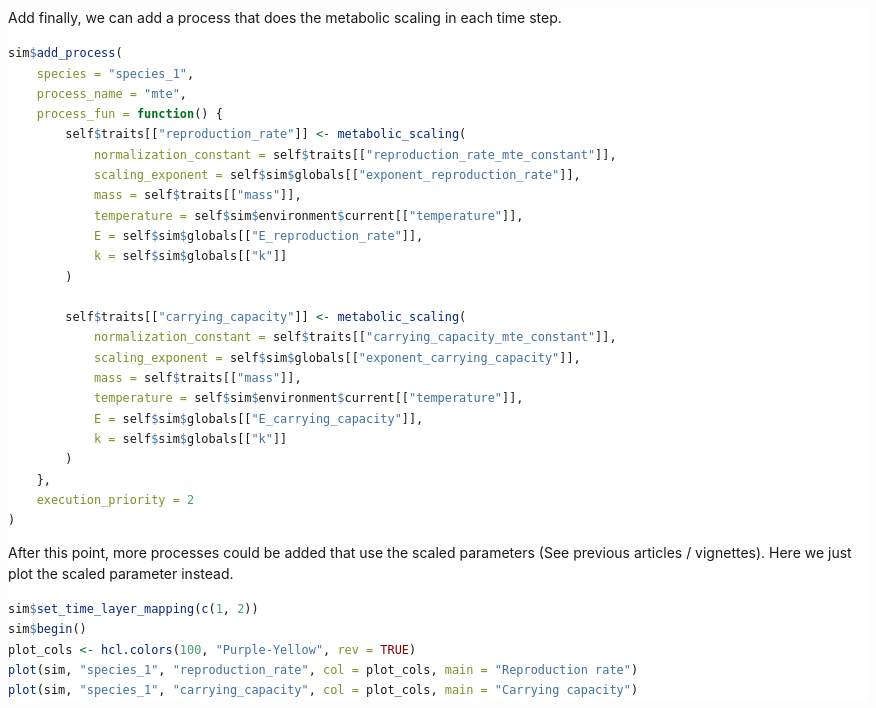Add finally, we can add a process that does the metabolic scaling in
each time step.

``` r
sim$add_process(
    species = "species_1",
    process_name = "mte",
    process_fun = function() {
        self$traits[["reproduction_rate"]] <- metabolic_scaling(
            normalization_constant = self$traits[["reproduction_rate_mte_constant"]],
            scaling_exponent = self$sim$globals[["exponent_reproduction_rate"]],
            mass = self$traits[["mass"]],
            temperature = self$sim$environment$current[["temperature"]],
            E = self$sim$globals[["E_reproduction_rate"]],
            k = self$sim$globals[["k"]]
        )

        self$traits[["carrying_capacity"]] <- metabolic_scaling(
            normalization_constant = self$traits[["carrying_capacity_mte_constant"]],
            scaling_exponent = self$sim$globals[["exponent_carrying_capacity"]],
            mass = self$traits[["mass"]],
            temperature = self$sim$environment$current[["temperature"]],
            E = self$sim$globals[["E_carrying_capacity"]],
            k = self$sim$globals[["k"]]
        )
    },
    execution_priority = 2
)
```

After this point, more processes could be added that use the scaled
parameters (See previous articles / vignettes). Here we just plot the
scaled parameter instead.

``` r
sim$set_time_layer_mapping(c(1, 2))
sim$begin()
plot_cols <- hcl.colors(100, "Purple-Yellow", rev = TRUE)
plot(sim, "species_1", "reproduction_rate", col = plot_cols, main = "Reproduction rate")
plot(sim, "species_1", "carrying_capacity", col = plot_cols, main = "Carrying capacity")
```
